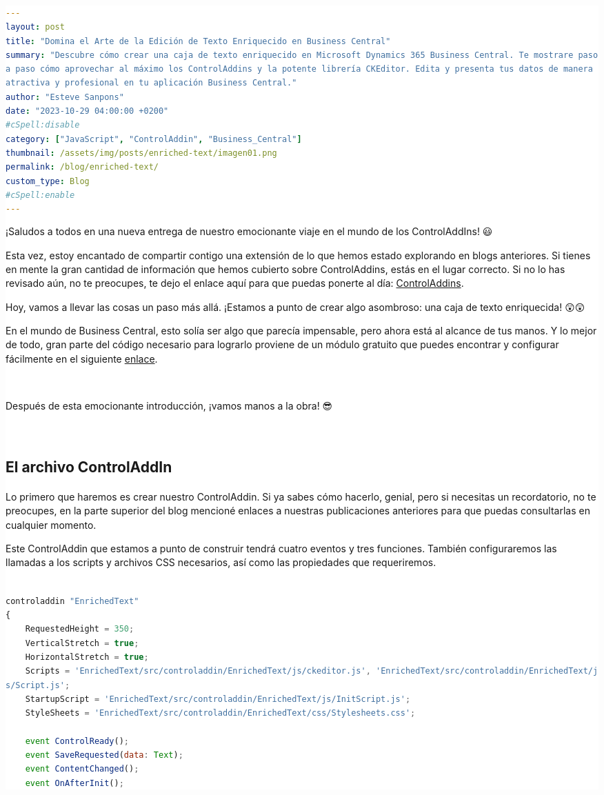 ```yaml
---
layout: post
title: "Domina el Arte de la Edición de Texto Enriquecido en Business Central"
summary: "Descubre cómo crear una caja de texto enriquecido en Microsoft Dynamics 365 Business Central. Te mostrare paso a paso cómo aprovechar al máximo los ControlAddins y la potente librería CKEditor. Edita y presenta tus datos de manera atractiva y profesional en tu aplicación Business Central."
author: "Esteve Sanpons"
date: "2023-10-29 04:00:00 +0200"
#cSpell:disable
category: ["JavaScript", "ControlAddin", "Business_Central"]
thumbnail: /assets/img/posts/enriched-text/imagen01.png
permalink: /blog/enriched-text/
custom_type: Blog
#cSpell:enable
---
```


¡Saludos a todos en una nueva entrega de nuestro emocionante viaje en el mundo de los ControlAddIns! 😃

Esta vez, estoy encantado de compartir contigo una extensión de lo que hemos estado explorando en blogs anteriores. Si tienes en mente la gran cantidad de información que hemos cubierto sobre ControlAddins, estás en el lugar correcto. Si no lo has revisado aún, no te preocupes, te dejo el enlace aquí para que puedas ponerte al día: [ControlAddins](/categorias/ControlAddin/).

Hoy, vamos a llevar las cosas un paso más allá. ¡Estamos a punto de crear algo asombroso: una caja de texto enriquecida! 😲😲

En el mundo de Business Central, esto solía ser algo que parecía impensable, pero ahora está al alcance de tus manos. Y lo mejor de todo, gran parte del código necesario para lograrlo proviene de un módulo gratuito que puedes encontrar y configurar fácilmente en el siguiente [enlace](https://ckeditor.com/ckeditor-5/online-builder/).

<br>

Después de esta emocionante introducción, ¡vamos manos a la obra! 😎

<br>

## El archivo ControlAddIn

Lo primero que haremos es crear nuestro ControlAddin. Si ya sabes cómo hacerlo, genial, pero si necesitas un recordatorio, no te preocupes, en la parte superior del blog mencioné enlaces a nuestras publicaciones anteriores para que puedas consultarlas en cualquier momento.

Este ControlAddin que estamos a punto de construir tendrá cuatro eventos y tres funciones. También configuraremos las llamadas a los scripts y archivos CSS necesarios, así como las propiedades que requeriremos.

```javascript

controladdin "EnrichedText"
{
    RequestedHeight = 350;
    VerticalStretch = true;
    HorizontalStretch = true;
    Scripts = 'EnrichedText/src/controladdin/EnrichedText/js/ckeditor.js', 'EnrichedText/src/controladdin/EnrichedText/js/Script.js';
    StartupScript = 'EnrichedText/src/controladdin/EnrichedText/js/InitScript.js';
    StyleSheets = 'EnrichedText/src/controladdin/EnrichedText/css/Stylesheets.css';

    event ControlReady();
    event SaveRequested(data: Text);
    event ContentChanged();
    event OnAfterInit();
```